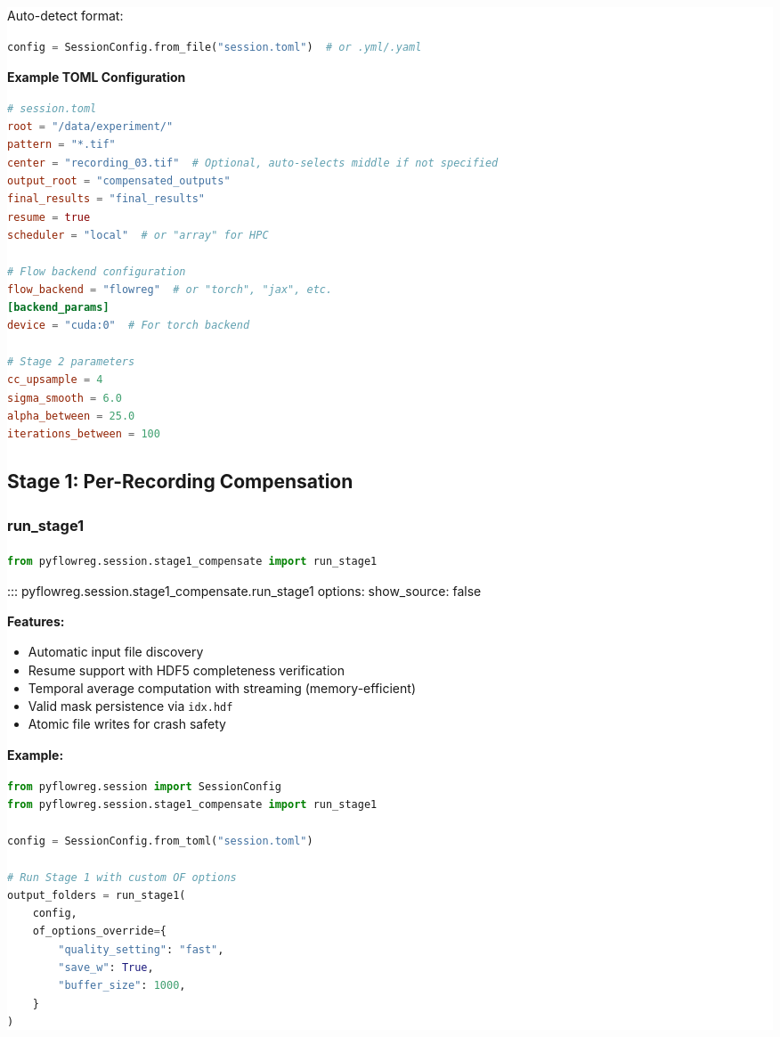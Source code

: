 Auto-detect format:
```python
config = SessionConfig.from_file("session.toml")  # or .yml/.yaml
```

**Example TOML Configuration**

```toml
# session.toml
root = "/data/experiment/"
pattern = "*.tif"
center = "recording_03.tif"  # Optional, auto-selects middle if not specified
output_root = "compensated_outputs"
final_results = "final_results"
resume = true
scheduler = "local"  # or "array" for HPC

# Flow backend configuration
flow_backend = "flowreg"  # or "torch", "jax", etc.
[backend_params]
device = "cuda:0"  # For torch backend

# Stage 2 parameters
cc_upsample = 4
sigma_smooth = 6.0
alpha_between = 25.0
iterations_between = 100
```

## Stage 1: Per-Recording Compensation

### run_stage1

```python
from pyflowreg.session.stage1_compensate import run_stage1
```

::: pyflowreg.session.stage1_compensate.run_stage1
    options:
        show_source: false

**Features:**
- Automatic input file discovery
- Resume support with HDF5 completeness verification
- Temporal average computation with streaming (memory-efficient)
- Valid mask persistence via `idx.hdf`
- Atomic file writes for crash safety

**Example:**
```python
from pyflowreg.session import SessionConfig
from pyflowreg.session.stage1_compensate import run_stage1

config = SessionConfig.from_toml("session.toml")

# Run Stage 1 with custom OF options
output_folders = run_stage1(
    config,
    of_options_override={
        "quality_setting": "fast",
        "save_w": True,
        "buffer_size": 1000,
    }
)
```
